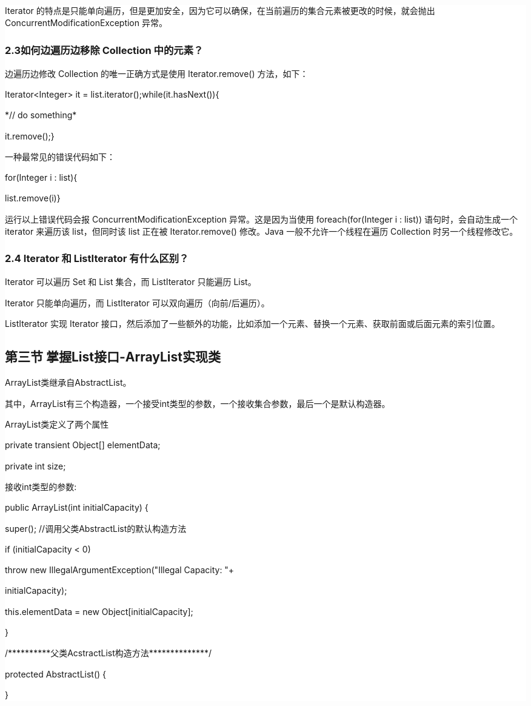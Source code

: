 Iterator 的特点是只能单向遍历，但是更加安全，因为它可以确保，在当前遍历的集合元素被更改的时候，就会抛出 ConcurrentModificationException 异常。

### 2.3如何边遍历边移除 Collection 中的元素？

边遍历边修改 Collection 的唯一正确方式是使用 Iterator.remove() 方法，如下：

Iterator\<Integer\> it = list.iterator();while(it.hasNext()){

\*// do something\*

it.remove();}

一种最常见的错误代码如下：

for(Integer i : list){

list.remove(i)}

运行以上错误代码会报 ConcurrentModificationException 异常。这是因为当使用 foreach(for(Integer i : list)) 语句时，会自动生成一个iterator 来遍历该 list，但同时该 list 正在被 Iterator.remove() 修改。Java 一般不允许一个线程在遍历 Collection 时另一个线程修改它。

### 2.4 Iterator 和 ListIterator 有什么区别？

Iterator 可以遍历 Set 和 List 集合，而 ListIterator 只能遍历 List。

Iterator 只能单向遍历，而 ListIterator 可以双向遍历（向前/后遍历）。

ListIterator 实现 Iterator 接口，然后添加了一些额外的功能，比如添加一个元素、替换一个元素、获取前面或后面元素的索引位置。

## 第三节 掌握List接口-ArrayList实现类

ArrayList类继承自AbstractList。

其中，ArrayList有三个构造器，一个接受int类型的参数，一个接收集合参数，最后一个是默认构造器。

ArrayList类定义了两个属性

private transient Object[] elementData;

private int size;

接收int类型的参数:

public ArrayList(int initialCapacity) {

super(); //调用父类AbstractList的默认构造方法

if (initialCapacity \< 0)

throw new IllegalArgumentException("Illegal Capacity: "+

initialCapacity);

this.elementData = new Object[initialCapacity];

}

/\*\*\*\*\*\*\*\*\*\*父类AcstractList构造方法\*\*\*\*\*\*\*\*\*\*\*\*\*\*/

protected AbstractList() {

}
